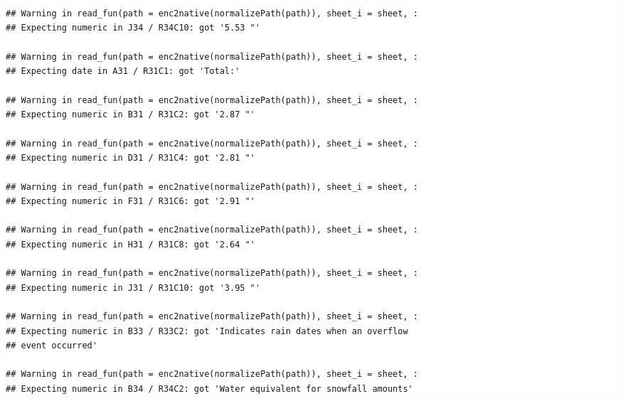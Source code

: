     ## Warning in read_fun(path = enc2native(normalizePath(path)), sheet_i = sheet, :
    ## Expecting numeric in J34 / R34C10: got '5.53 "'

    ## Warning in read_fun(path = enc2native(normalizePath(path)), sheet_i = sheet, :
    ## Expecting date in A31 / R31C1: got 'Total:'

    ## Warning in read_fun(path = enc2native(normalizePath(path)), sheet_i = sheet, :
    ## Expecting numeric in B31 / R31C2: got '2.87 "'

    ## Warning in read_fun(path = enc2native(normalizePath(path)), sheet_i = sheet, :
    ## Expecting numeric in D31 / R31C4: got '2.81 "'

    ## Warning in read_fun(path = enc2native(normalizePath(path)), sheet_i = sheet, :
    ## Expecting numeric in F31 / R31C6: got '2.91 "'

    ## Warning in read_fun(path = enc2native(normalizePath(path)), sheet_i = sheet, :
    ## Expecting numeric in H31 / R31C8: got '2.64 "'

    ## Warning in read_fun(path = enc2native(normalizePath(path)), sheet_i = sheet, :
    ## Expecting numeric in J31 / R31C10: got '3.95 "'

    ## Warning in read_fun(path = enc2native(normalizePath(path)), sheet_i = sheet, :
    ## Expecting numeric in B33 / R33C2: got 'Indicates rain dates when an overflow
    ## event occurred'

    ## Warning in read_fun(path = enc2native(normalizePath(path)), sheet_i = sheet, :
    ## Expecting numeric in B34 / R34C2: got 'Water equivalent for snowfall amounts'

